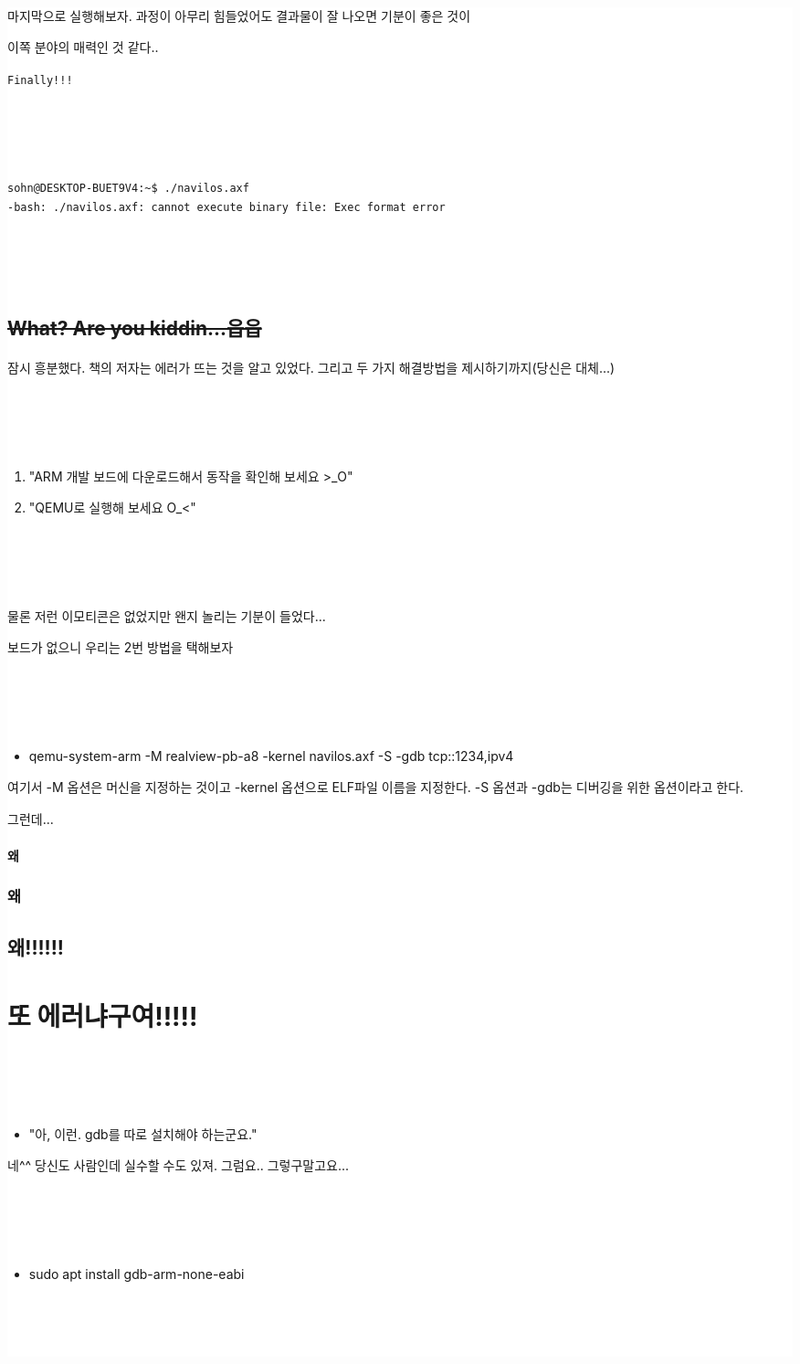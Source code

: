 마지막으로 실행해보자. 과정이 아무리 힘들었어도 결과물이 잘 나오면 기분이 좋은 것이

이쪽 분야의 매력인 것 같다..

`Finally!!!`

#  　

```
sohn@DESKTOP-BUET9V4:~$ ./navilos.axf
-bash: ./navilos.axf: cannot execute binary file: Exec format error
```

#  　

## ~~**What? Are you kiddin...읍읍**~~

잠시 흥분했다. 책의 저자는 에러가 뜨는 것을 알고 있었다. 그리고 두 가지 해결방법을 제시하기까지(당신은 대체...)

#  　

1. "ARM 개발 보드에 다운로드해서 동작을 확인해 보세요 >_O"

2. "QEMU로 실행해 보세요 O_<"

#  　

물론 저런 이모티콘은 없었지만 왠지 놀리는 기분이 들었다...

보드가 없으니 우리는 2번 방법을 택해보자

#  　

- qemu-system-arm -M realview-pb-a8 -kernel navilos.axf -S -gdb tcp::1234,ipv4

여기서 -M 옵션은 머신을 지정하는 것이고 -kernel 옵션으로 ELF파일 이름을 지정한다. -S 옵션과 -gdb는 디버깅을 위한 옵션이라고 한다.

그런데...

#### 왜

### 왜

## 왜!!!!!!

# 또 에러냐구여!!!!!

#  　

- "아, 이런. gdb를 따로 설치해야 하는군요."

네^^ 당신도 사람인데 실수할 수도 있져. 그럼요.. 그렇구말고요...

#  　

- sudo apt install gdb-arm-none-eabi

#  　
